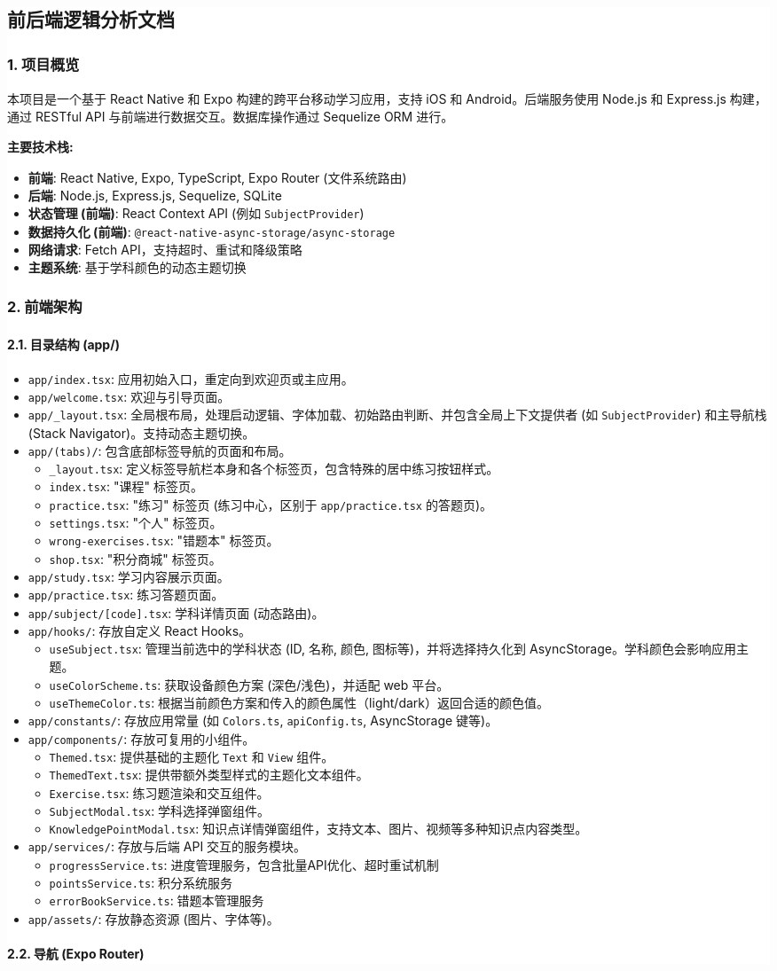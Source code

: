 ## 前后端逻辑分析文档

### 1. 项目概览

本项目是一个基于 React Native 和 Expo 构建的跨平台移动学习应用，支持 iOS 和 Android。后端服务使用 Node.js 和 Express.js 构建，通过 RESTful API 与前端进行数据交互。数据库操作通过 Sequelize ORM 进行。

**主要技术栈:**

- **前端**: React Native, Expo, TypeScript, Expo Router (文件系统路由)
- **后端**: Node.js, Express.js, Sequelize, SQLite
- **状态管理 (前端)**: React Context API (例如 `SubjectProvider`)
- **数据持久化 (前端)**: `@react-native-async-storage/async-storage`
- **网络请求**: Fetch API，支持超时、重试和降级策略
- **主题系统**: 基于学科颜色的动态主题切换

### 2. 前端架构

#### 2.1. 目录结构 (app/)

- `app/index.tsx`: 应用初始入口，重定向到欢迎页或主应用。
- `app/welcome.tsx`: 欢迎与引导页面。
- `app/_layout.tsx`: 全局根布局，处理启动逻辑、字体加载、初始路由判断、并包含全局上下文提供者 (如 `SubjectProvider`) 和主导航栈 (Stack Navigator)。支持动态主题切换。
- `app/(tabs)/`: 包含底部标签导航的页面和布局。
  - `_layout.tsx`: 定义标签导航栏本身和各个标签页，包含特殊的居中练习按钮样式。
  - `index.tsx`: "课程" 标签页。
  - `practice.tsx`: "练习" 标签页 (练习中心，区别于 `app/practice.tsx` 的答题页)。
  - `settings.tsx`: "个人" 标签页。
  - `wrong-exercises.tsx`: "错题本" 标签页。
  - `shop.tsx`: "积分商城" 标签页。
- `app/study.tsx`: 学习内容展示页面。
- `app/practice.tsx`: 练习答题页面。
- `app/subject/[code].tsx`: 学科详情页面 (动态路由)。
- `app/hooks/`: 存放自定义 React Hooks。
  - `useSubject.tsx`: 管理当前选中的学科状态 (ID, 名称, 颜色, 图标等)，并将选择持久化到 AsyncStorage。学科颜色会影响应用主题。
  - `useColorScheme.ts`: 获取设备颜色方案 (深色/浅色)，并适配 web 平台。
  - `useThemeColor.ts`: 根据当前颜色方案和传入的颜色属性（light/dark）返回合适的颜色值。
- `app/constants/`: 存放应用常量 (如 `Colors.ts`, `apiConfig.ts`, AsyncStorage 键等)。
- `app/components/`: 存放可复用的小组件。
  - `Themed.tsx`: 提供基础的主题化 `Text` 和 `View` 组件。
  - `ThemedText.tsx`: 提供带额外类型样式的主题化文本组件。
  - `Exercise.tsx`: 练习题渲染和交互组件。
  - `SubjectModal.tsx`: 学科选择弹窗组件。
  - `KnowledgePointModal.tsx`: 知识点详情弹窗组件，支持文本、图片、视频等多种知识点内容类型。
- `app/services/`: 存放与后端 API 交互的服务模块。
  - `progressService.ts`: 进度管理服务，包含批量API优化、超时重试机制
  - `pointsService.ts`: 积分系统服务
  - `errorBookService.ts`: 错题本管理服务
- `app/assets/`: 存放静态资源 (图片、字体等)。

#### 2.2. 导航 (Expo Router)
